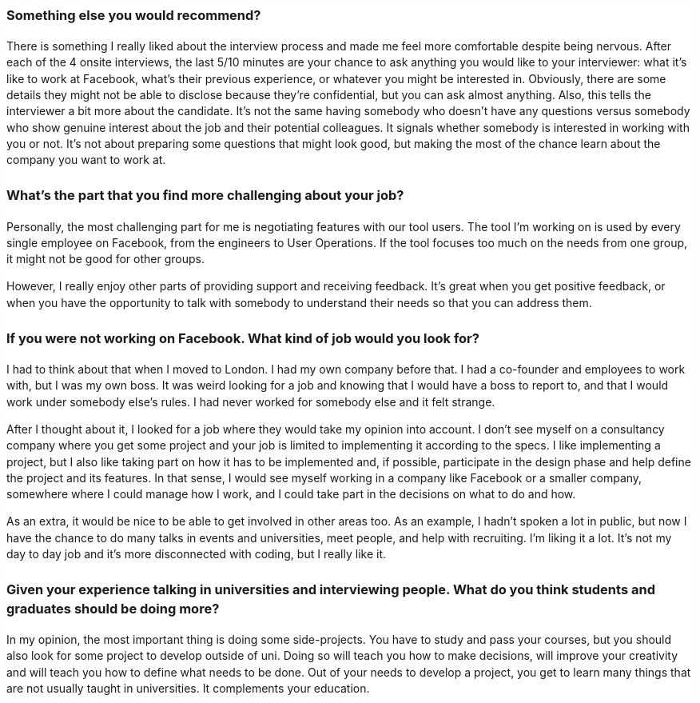 ### Something else you would recommend?

There is something I really liked about the interview process and made me feel more comfortable despite being nervous. After each of the 4 onsite interviews, the last 5/10 minutes are your chance to ask anything you would like to your interviewer: what it’s like to work at Facebook, what’s their previous experience, or whatever you might be interested in. Obviously, there are some details they might not be able to disclose because they’re confidential, but you can ask almost anything. Also, this tells the interviewer a bit more about the candidate. It’s not the same having somebody who doesn’t have any questions versus somebody who show genuine interest about the job and their potential colleagues. It signals whether somebody is interested in working with you or not. It’s not about preparing some questions that might look good, but making the most of the chance learn about the company you want to work at.

### What’s the part that you find more challenging about your job?

Personally, the most challenging part for me is negotiating features with our tool users. The tool I’m working on is used by every single employee on Facebook, from the engineers to User Operations. If the tool focuses too much on the needs from one group, it might not be good for other groups.

However, I really enjoy other parts of providing support and receiving feedback. It’s great when you get positive feedback, or when you have the opportunity to talk with somebody to understand their needs so that you can address them.

### If you were not working on Facebook. What kind of job would you look for?

I had to think about that when I moved to London. I had my own company before that. I had a co-founder and employees to work with, but I was my own boss. It was weird looking for a job and knowing that I would have a boss to report to, and that I would work under somebody else’s rules. I had never worked for somebody else and it felt strange.

After I thought about it, I looked for a job where they would take my opinion into account. I don’t see myself on a consultancy company where you get some project and your job is limited to implementing it according to the specs. I like implementing a project, but I also like taking part on how it has to be implemented and, if possible, participate in the design phase and help define the project and its features. In that sense, I would see myself working in a company like Facebook or a smaller company, somewhere where I could manage how I work, and I could take part in the decisions on what to do and how.

As an extra, it would be nice to be able to get involved in other areas too. As an example, I hadn’t spoken a lot in public, but now I have the chance to do many talks in events and universities, meet people, and help with recruiting. I’m liking it a lot. It’s not my day to day job and it’s more disconnected with coding, but I really like it.

### Given your experience talking in universities and interviewing people. What do you think students and graduates should be doing more?

In my opinion, the most important thing is doing some side-projects. You have to study and pass your courses, but you should also look for some project to develop outside of uni. Doing so will teach you how to make decisions, will improve your creativity and will teach you how to define what needs to be done. Out of your needs to develop a project, you get to learn many things that are not usually taught in universities. It complements your education.
